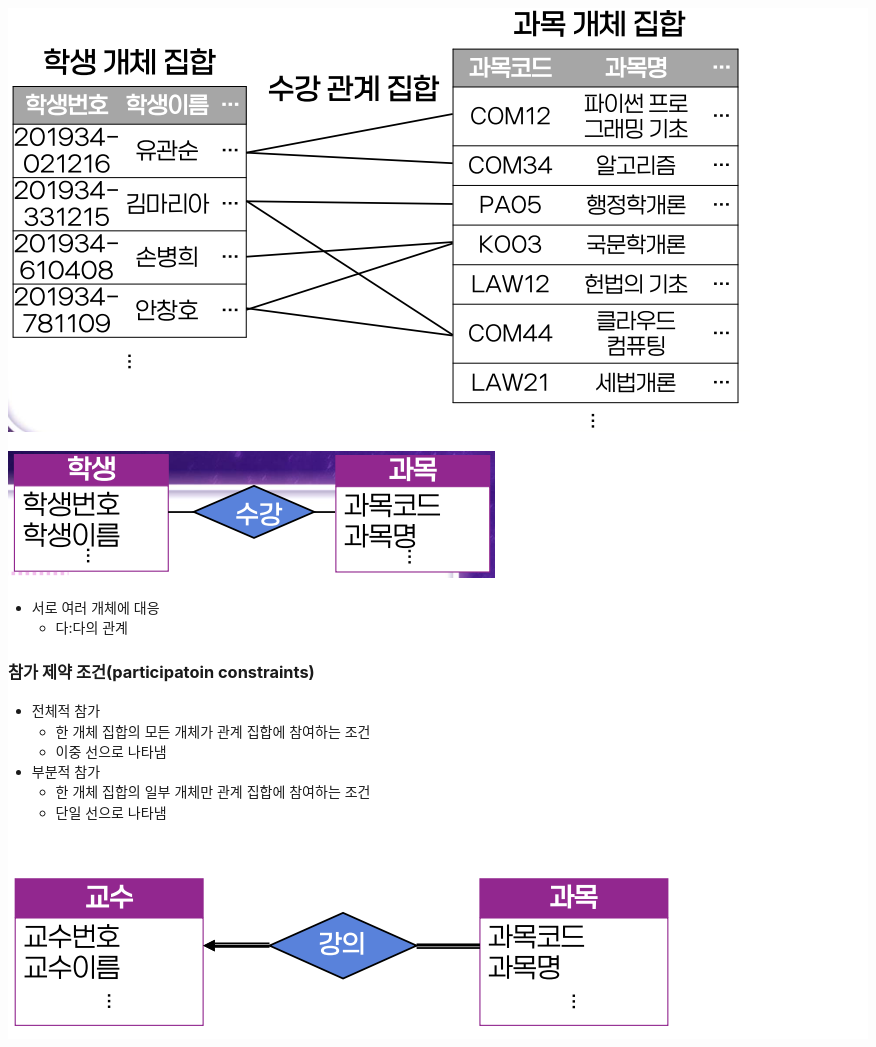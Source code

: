 ![image.png](/assets/img/knou/dbs/2025-03-19-knou-dbs-2/image15.png)

![image.png](/assets/img/knou/dbs/2025-03-19-knou-dbs-2/image16.png)

- 서로 여러 개체에 대응
    - 다:다의 관계

### 참가 제약 조건(participatoin constraints)

- 전체적 참가
    - 한 개체 집합의 모든 개체가 관계 집합에 참여하는 조건
    - 이중 선으로 나타냄
- 부분적 참가
    - 한 개체 집합의 일부 개체만 관계 집합에 참여하는 조건
    - 단일 선으로 나타냄

![image.png](/assets/img/knou/dbs/2025-03-19-knou-dbs-2/image17.png)

